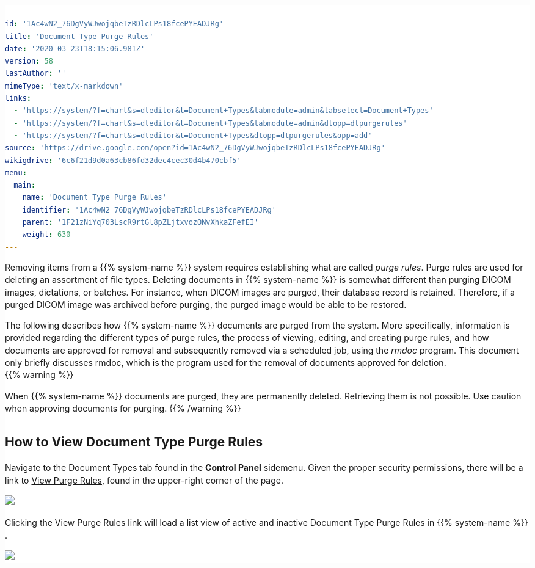 ```yaml
---
id: '1Ac4wN2_76DgVyWJwojqbeTzRDlcLPs18fcePYEADJRg'
title: 'Document Type Purge Rules'
date: '2020-03-23T18:15:06.981Z'
version: 58
lastAuthor: ''
mimeType: 'text/x-markdown'
links:
  - 'https://system/?f=chart&s=dteditor&t=Document+Types&tabmodule=admin&tabselect=Document+Types'
  - 'https://system/?f=chart&s=dteditor&t=Document+Types&tabmodule=admin&dtopp=dtpurgerules'
  - 'https://system/?f=chart&s=dteditor&t=Document+Types&dtopp=dtpurgerules&opp=add'
source: 'https://drive.google.com/open?id=1Ac4wN2_76DgVyWJwojqbeTzRDlcLPs18fcePYEADJRg'
wikigdrive: '6c6f21d9d0a63cb86fd32dec4cec30d4b470cbf5'
menu:
  main:
    name: 'Document Type Purge Rules'
    identifier: '1Ac4wN2_76DgVyWJwojqbeTzRDlcLPs18fcePYEADJRg'
    parent: '1F21zNiYq703LscR9rtGl8pZLjtxvozONvXhkaZFefEI'
    weight: 630
---
```

Removing items from a {{% system-name %}} system requires establishing what are called *purge rules*. Purge rules are used for deleting an assortment of file types. Deleting documents in {{% system-name %}} is somewhat different than purging DICOM images, dictations, or batches. For instance, when DICOM images are purged, their database record is retained. Therefore, if a purged DICOM image was archived before purging, the purged image would be able to be restored.

The following describes how {{% system-name %}} documents are purged from the system. More specifically, information is provided regarding the different types of purge rules, the process of viewing, editing, and creating purge rules, and how documents are approved for removal and subsequently removed via a scheduled job, using the *rmdoc* program. This document only briefly discusses rmdoc, which is the program used for the removal of documents approved for deletion.  
{{% warning %}}

When {{% system-name %}} documents are purged, they are permanently deleted. Retrieving them is not possible. Use caution when approving documents for purging.
{{% /warning %}}
  
## How to View Document Type Purge Rules  

Navigate to the [Document Types tab](https://system/?f=chart&s=dteditor&t=Document+Types&tabmodule=admin&tabselect=Document+Types) found in the **Control Panel** sidemenu. Given the proper security permissions, there will be a link to [View Purge Rules](https://system/?f=chart&s=dteditor&t=Document+Types&tabmodule=admin&dtopp=dtpurgerules), found in the upper-right corner of the page.
  
![](../document-type-purge-rules.assets/46e2f887444f03d13709b7c178758f69.png)  

Clicking the View Purge Rules link will load a list view of active and inactive Document Type Purge Rules in {{% system-name %}} .
  
![](../document-type-purge-rules.assets/1ba5f31b8037f0622d810fb0c10ff63c.png)  
